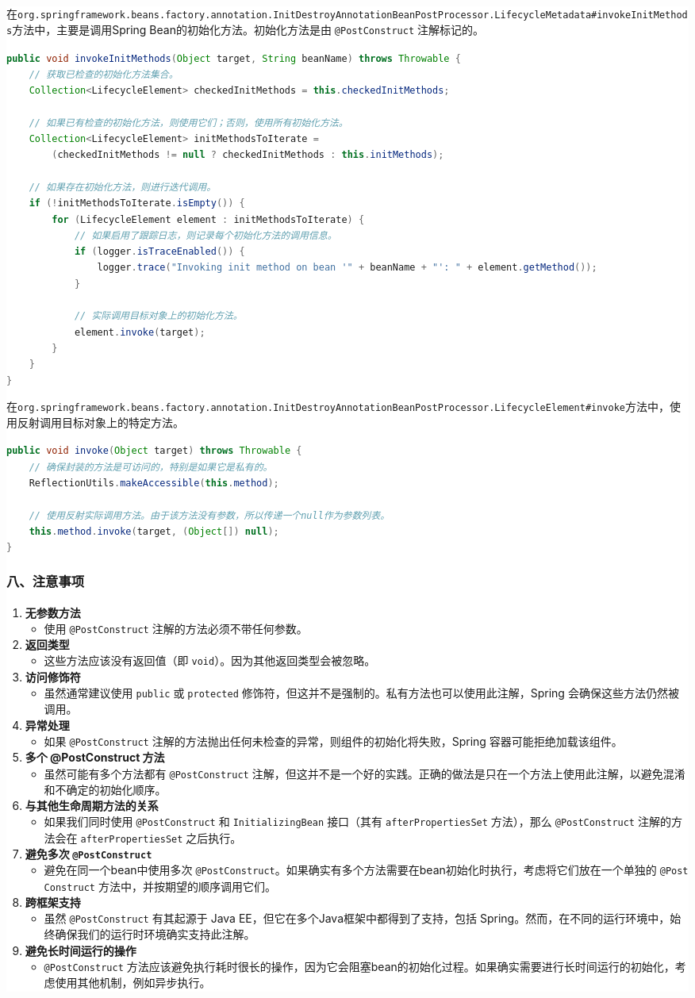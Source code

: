 ```java
```

在`org.springframework.beans.factory.annotation.InitDestroyAnnotationBeanPostProcessor.LifecycleMetadata#invokeInitMethods`方法中，主要是调用Spring Bean的初始化方法。初始化方法是由 `@PostConstruct` 注解标记的。

```java
public void invokeInitMethods(Object target, String beanName) throws Throwable {
    // 获取已检查的初始化方法集合。
    Collection<LifecycleElement> checkedInitMethods = this.checkedInitMethods;
    
    // 如果已有检查的初始化方法，则使用它们；否则，使用所有初始化方法。
    Collection<LifecycleElement> initMethodsToIterate =
        (checkedInitMethods != null ? checkedInitMethods : this.initMethods);
    
    // 如果存在初始化方法，则进行迭代调用。
    if (!initMethodsToIterate.isEmpty()) {
        for (LifecycleElement element : initMethodsToIterate) {
            // 如果启用了跟踪日志，则记录每个初始化方法的调用信息。
            if (logger.isTraceEnabled()) {
                logger.trace("Invoking init method on bean '" + beanName + "': " + element.getMethod());
            }
            
            // 实际调用目标对象上的初始化方法。
            element.invoke(target);
        }
    }
}
```

在`org.springframework.beans.factory.annotation.InitDestroyAnnotationBeanPostProcessor.LifecycleElement#invoke`方法中，使用反射调用目标对象上的特定方法。

```java
public void invoke(Object target) throws Throwable {
    // 确保封装的方法是可访问的，特别是如果它是私有的。
    ReflectionUtils.makeAccessible(this.method);

    // 使用反射实际调用方法。由于该方法没有参数，所以传递一个null作为参数列表。
    this.method.invoke(target, (Object[]) null);
}
```

### 八、注意事项

1. **无参数方法**
   + 使用 `@PostConstruct` 注解的方法必须不带任何参数。
2. **返回类型**
   + 这些方法应该没有返回值（即 `void`）。因为其他返回类型会被忽略。
3. **访问修饰符**
   + 虽然通常建议使用 `public` 或 `protected` 修饰符，但这并不是强制的。私有方法也可以使用此注解，Spring 会确保这些方法仍然被调用。
4. **异常处理**
   + 如果 `@PostConstruct` 注解的方法抛出任何未检查的异常，则组件的初始化将失败，Spring 容器可能拒绝加载该组件。
5. **多个 @PostConstruct 方法**
   + 虽然可能有多个方法都有 `@PostConstruct` 注解，但这并不是一个好的实践。正确的做法是只在一个方法上使用此注解，以避免混淆和不确定的初始化顺序。
6. **与其他生命周期方法的关系**
   + 如果我们同时使用 `@PostConstruct` 和 `InitializingBean` 接口（其有 `afterPropertiesSet` 方法），那么 `@PostConstruct` 注解的方法会在 `afterPropertiesSet` 之后执行。
7. **避免多次 `@PostConstruct`**
   + 避免在同一个bean中使用多次 `@PostConstruct`。如果确实有多个方法需要在bean初始化时执行，考虑将它们放在一个单独的 `@PostConstruct` 方法中，并按期望的顺序调用它们。
8. **跨框架支持**
   + 虽然 `@PostConstruct` 有其起源于 Java EE，但它在多个Java框架中都得到了支持，包括 Spring。然而，在不同的运行环境中，始终确保我们的运行时环境确实支持此注解。
9. **避免长时间运行的操作**
   + `@PostConstruct` 方法应该避免执行耗时很长的操作，因为它会阻塞bean的初始化过程。如果确实需要进行长时间运行的初始化，考虑使用其他机制，例如异步执行。
